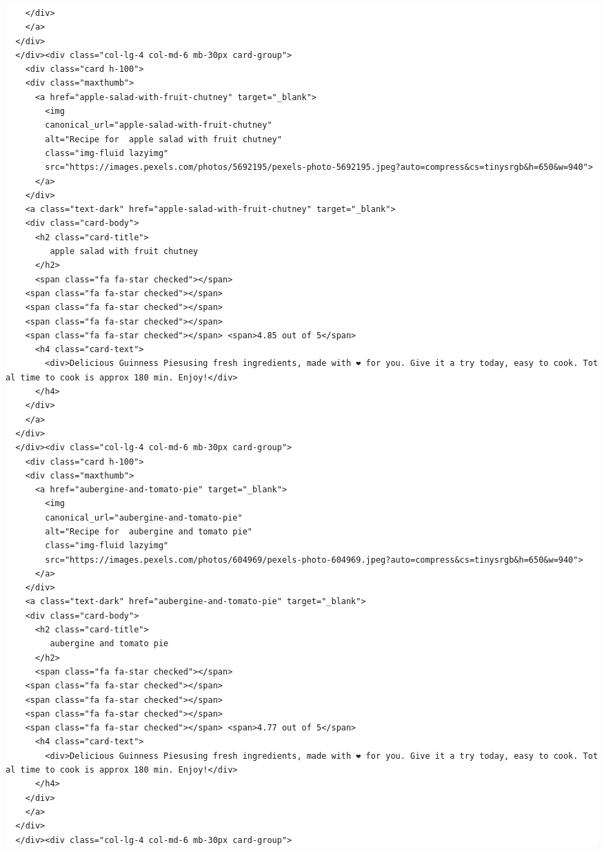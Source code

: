         </div>
        </a>
      </div>
      </div><div class="col-lg-4 col-md-6 mb-30px card-group">
        <div class="card h-100">
        <div class="maxthumb">
          <a href="apple-salad-with-fruit-chutney" target="_blank">
            <img
            canonical_url="apple-salad-with-fruit-chutney"
            alt="Recipe for  apple salad with fruit chutney"
            class="img-fluid lazyimg"
            src="https://images.pexels.com/photos/5692195/pexels-photo-5692195.jpeg?auto=compress&cs=tinysrgb&h=650&w=940">
          </a>
        </div>
        <a class="text-dark" href="apple-salad-with-fruit-chutney" target="_blank">
        <div class="card-body">
          <h2 class="card-title">
             apple salad with fruit chutney
          </h2>
          <span class="fa fa-star checked"></span>
        <span class="fa fa-star checked"></span>
        <span class="fa fa-star checked"></span>
        <span class="fa fa-star checked"></span>
        <span class="fa fa-star checked"></span> <span>4.85 out of 5</span>
          <h4 class="card-text">
            <div>Delicious Guinness Piesusing fresh ingredients, made with ❤️ for you. Give it a try today, easy to cook. Total time to cook is approx 180 min. Enjoy!</div>
          </h4>
        </div>
        </a>
      </div>
      </div><div class="col-lg-4 col-md-6 mb-30px card-group">
        <div class="card h-100">
        <div class="maxthumb">
          <a href="aubergine-and-tomato-pie" target="_blank">
            <img
            canonical_url="aubergine-and-tomato-pie"
            alt="Recipe for  aubergine and tomato pie"
            class="img-fluid lazyimg"
            src="https://images.pexels.com/photos/604969/pexels-photo-604969.jpeg?auto=compress&cs=tinysrgb&h=650&w=940">
          </a>
        </div>
        <a class="text-dark" href="aubergine-and-tomato-pie" target="_blank">
        <div class="card-body">
          <h2 class="card-title">
             aubergine and tomato pie
          </h2>
          <span class="fa fa-star checked"></span>
        <span class="fa fa-star checked"></span>
        <span class="fa fa-star checked"></span>
        <span class="fa fa-star checked"></span>
        <span class="fa fa-star checked"></span> <span>4.77 out of 5</span>
          <h4 class="card-text">
            <div>Delicious Guinness Piesusing fresh ingredients, made with ❤️ for you. Give it a try today, easy to cook. Total time to cook is approx 180 min. Enjoy!</div>
          </h4>
        </div>
        </a>
      </div>
      </div><div class="col-lg-4 col-md-6 mb-30px card-group">